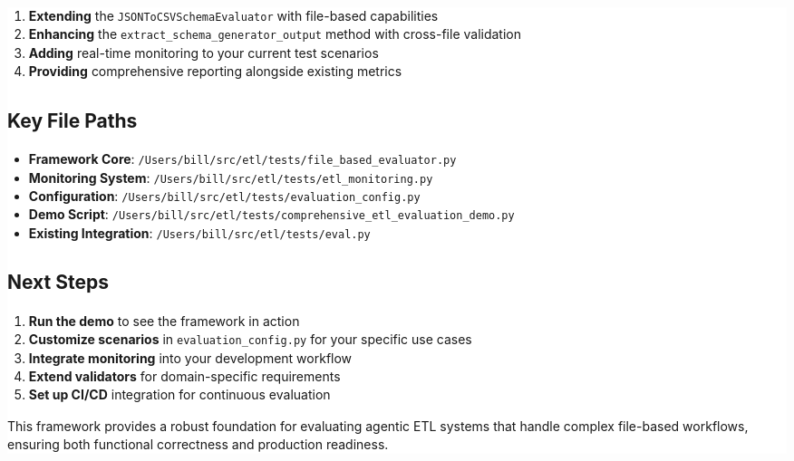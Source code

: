 1. **Extending** the `JSONToCSVSchemaEvaluator` with file-based capabilities
2. **Enhancing** the `extract_schema_generator_output` method with cross-file validation
3. **Adding** real-time monitoring to your current test scenarios
4. **Providing** comprehensive reporting alongside existing metrics

## Key File Paths

- **Framework Core**: `/Users/bill/src/etl/tests/file_based_evaluator.py`
- **Monitoring System**: `/Users/bill/src/etl/tests/etl_monitoring.py`
- **Configuration**: `/Users/bill/src/etl/tests/evaluation_config.py`
- **Demo Script**: `/Users/bill/src/etl/tests/comprehensive_etl_evaluation_demo.py`
- **Existing Integration**: `/Users/bill/src/etl/tests/eval.py`

## Next Steps

1. **Run the demo** to see the framework in action
2. **Customize scenarios** in `evaluation_config.py` for your specific use cases
3. **Integrate monitoring** into your development workflow
4. **Extend validators** for domain-specific requirements
5. **Set up CI/CD** integration for continuous evaluation

This framework provides a robust foundation for evaluating agentic ETL systems that handle complex file-based workflows, ensuring both functional correctness and production readiness.